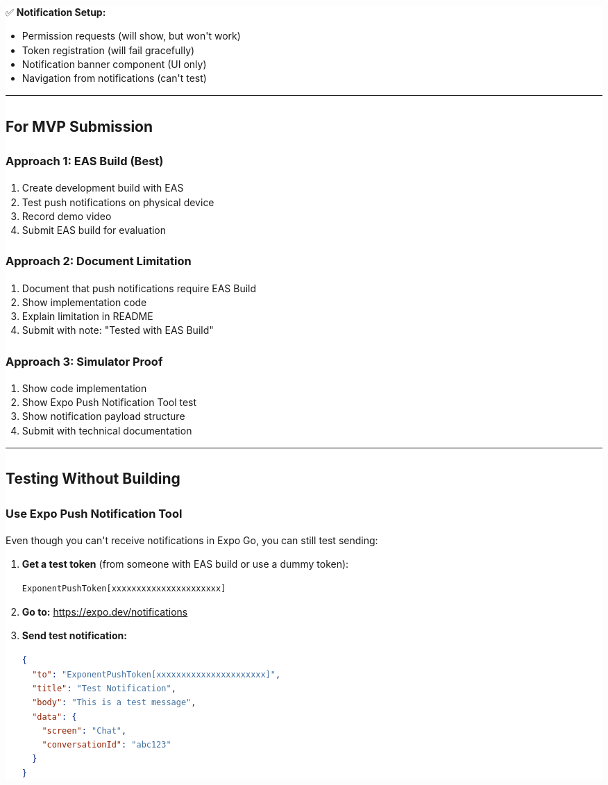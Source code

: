 ✅ **Notification Setup:**
- Permission requests (will show, but won't work)
- Token registration (will fail gracefully)
- Notification banner component (UI only)
- Navigation from notifications (can't test)

---

## For MVP Submission

### Approach 1: EAS Build (Best)
1. Create development build with EAS
2. Test push notifications on physical device
3. Record demo video
4. Submit EAS build for evaluation

### Approach 2: Document Limitation
1. Document that push notifications require EAS Build
2. Show implementation code
3. Explain limitation in README
4. Submit with note: "Tested with EAS Build"

### Approach 3: Simulator Proof
1. Show code implementation
2. Show Expo Push Notification Tool test
3. Show notification payload structure
4. Submit with technical documentation

---

## Testing Without Building

### Use Expo Push Notification Tool

Even though you can't receive notifications in Expo Go, you can still test sending:

1. **Get a test token** (from someone with EAS build or use a dummy token):
   ```
   ExponentPushToken[xxxxxxxxxxxxxxxxxxxxxx]
   ```

2. **Go to:** https://expo.dev/notifications

3. **Send test notification:**
   ```json
   {
     "to": "ExponentPushToken[xxxxxxxxxxxxxxxxxxxxxx]",
     "title": "Test Notification",
     "body": "This is a test message",
     "data": {
       "screen": "Chat",
       "conversationId": "abc123"
     }
   }
   ```
